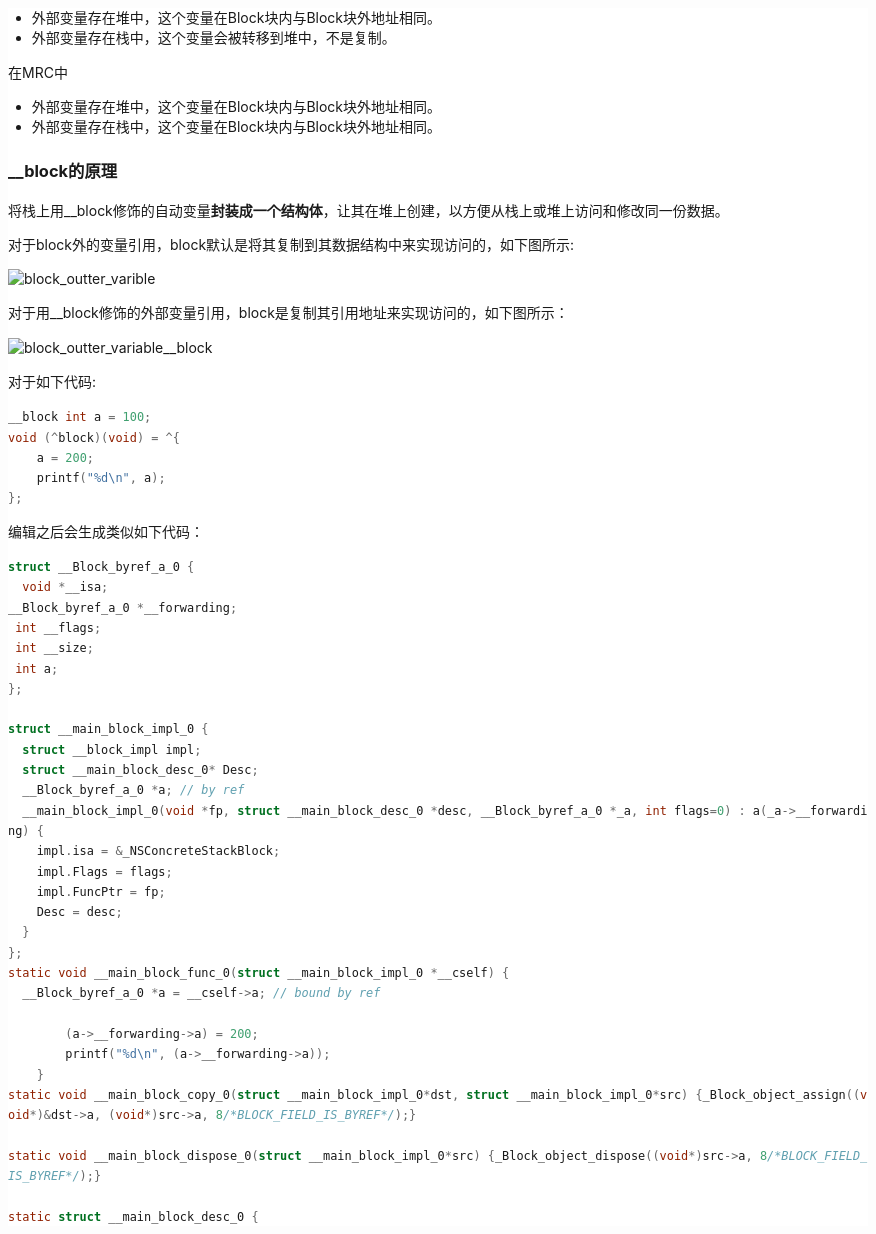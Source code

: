 - 外部变量存在堆中，这个变量在Block块内与Block块外地址相同。
- 外部变量存在栈中，这个变量会被转移到堆中，不是复制。

在MRC中

- 外部变量存在堆中，这个变量在Block块内与Block块外地址相同。
- 外部变量存在栈中，这个变量在Block块内与Block块外地址相同。

### __block的原理

将栈上用__block修饰的自动变量**封装成一个结构体**，让其在堆上创建，以方便从栈上或堆上访问和修改同一份数据。

对于block外的变量引用，block默认是将其复制到其数据结构中来实现访问的，如下图所示:

![block_outter_varible](https://blog-image-1252287090.cos.ap-beijing.myqcloud.com/block-capture-1.jpg?q-sign-algorithm=sha1&q-ak=AKIDDitEeoFtMCCuwTk7Y264l878rTygcMEM&q-sign-time=1550374387;1550376187&q-key-time=1550374387;1550376187&q-header-list=&q-url-param-list=&q-signature=7cf09e9bbecb2dde44867855b903be96a3f8a97f&x-cos-security-token=8dc22d225c07eeefbb4bea1bf0d7c6cdc69a31a110001)



对于用__block修饰的外部变量引用，block是复制其引用地址来实现访问的，如下图所示：

![block_outter_variable__block](https://blog.devtang.com/images/block-capture-2.jpg)

对于如下代码:

```c
__block int a = 100;
void (^block)(void) = ^{
	a = 200;
	printf("%d\n", a);
};
```

编辑之后会生成类似如下代码：

```c
struct __Block_byref_a_0 {
  void *__isa;
__Block_byref_a_0 *__forwarding;
 int __flags;
 int __size;
 int a;
};

struct __main_block_impl_0 {
  struct __block_impl impl;
  struct __main_block_desc_0* Desc;
  __Block_byref_a_0 *a; // by ref
  __main_block_impl_0(void *fp, struct __main_block_desc_0 *desc, __Block_byref_a_0 *_a, int flags=0) : a(_a->__forwarding) {
    impl.isa = &_NSConcreteStackBlock;
    impl.Flags = flags;
    impl.FuncPtr = fp;
    Desc = desc;
  }
};
static void __main_block_func_0(struct __main_block_impl_0 *__cself) {
  __Block_byref_a_0 *a = __cself->a; // bound by ref

        (a->__forwarding->a) = 200;
        printf("%d\n", (a->__forwarding->a));
    }
static void __main_block_copy_0(struct __main_block_impl_0*dst, struct __main_block_impl_0*src) {_Block_object_assign((void*)&dst->a, (void*)src->a, 8/*BLOCK_FIELD_IS_BYREF*/);}

static void __main_block_dispose_0(struct __main_block_impl_0*src) {_Block_object_dispose((void*)src->a, 8/*BLOCK_FIELD_IS_BYREF*/);}

static struct __main_block_desc_0 {
```